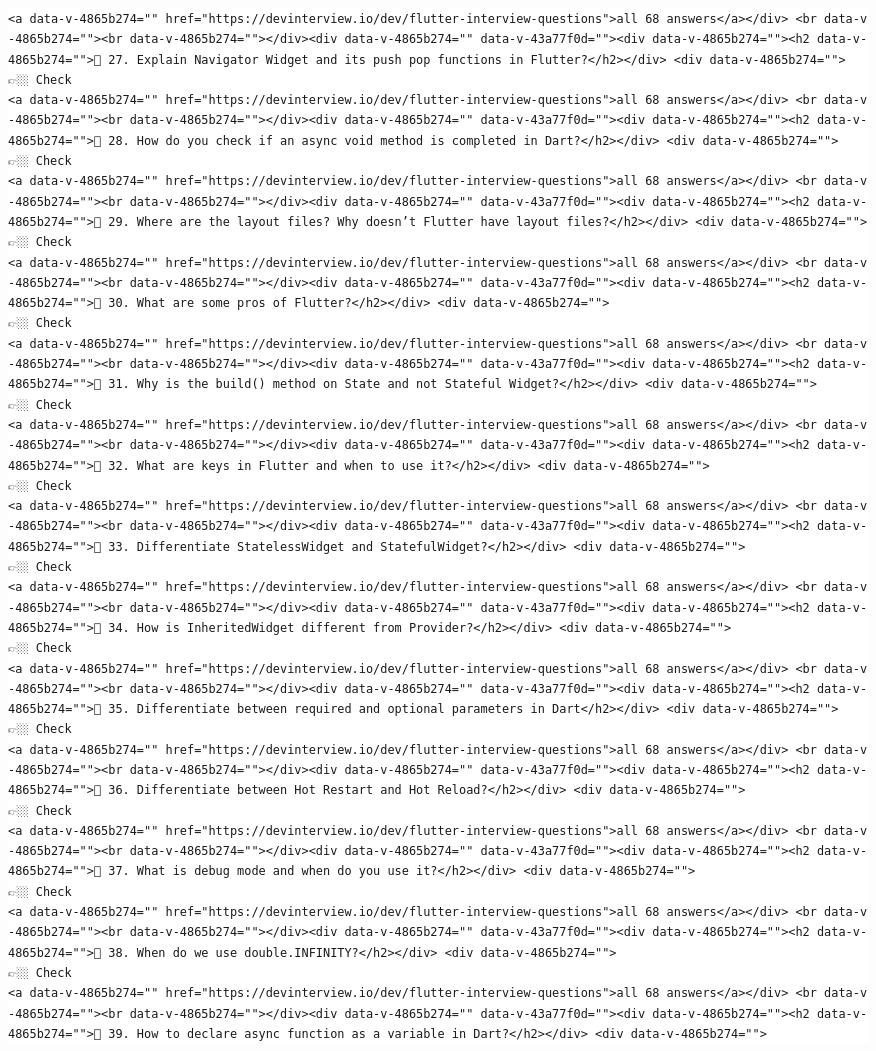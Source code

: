     <a data-v-4865b274="" href="https://devinterview.io/dev/flutter-interview-questions">all 68 answers</a></div> <br data-v-4865b274=""><br data-v-4865b274=""></div><div data-v-4865b274="" data-v-43a77f0d=""><div data-v-4865b274=""><h2 data-v-4865b274="">🔹 27. Explain Navigator Widget and its push pop functions in Flutter?</h2></div> <div data-v-4865b274="">
    👉🏼 Check
    <a data-v-4865b274="" href="https://devinterview.io/dev/flutter-interview-questions">all 68 answers</a></div> <br data-v-4865b274=""><br data-v-4865b274=""></div><div data-v-4865b274="" data-v-43a77f0d=""><div data-v-4865b274=""><h2 data-v-4865b274="">🔹 28. How do you check if an async void method is completed in Dart?</h2></div> <div data-v-4865b274="">
    👉🏼 Check
    <a data-v-4865b274="" href="https://devinterview.io/dev/flutter-interview-questions">all 68 answers</a></div> <br data-v-4865b274=""><br data-v-4865b274=""></div><div data-v-4865b274="" data-v-43a77f0d=""><div data-v-4865b274=""><h2 data-v-4865b274="">🔹 29. Where are the layout files? Why doesn’t Flutter have layout files?</h2></div> <div data-v-4865b274="">
    👉🏼 Check
    <a data-v-4865b274="" href="https://devinterview.io/dev/flutter-interview-questions">all 68 answers</a></div> <br data-v-4865b274=""><br data-v-4865b274=""></div><div data-v-4865b274="" data-v-43a77f0d=""><div data-v-4865b274=""><h2 data-v-4865b274="">🔹 30. What are some pros of Flutter?</h2></div> <div data-v-4865b274="">
    👉🏼 Check
    <a data-v-4865b274="" href="https://devinterview.io/dev/flutter-interview-questions">all 68 answers</a></div> <br data-v-4865b274=""><br data-v-4865b274=""></div><div data-v-4865b274="" data-v-43a77f0d=""><div data-v-4865b274=""><h2 data-v-4865b274="">🔹 31. Why is the build() method on State and not Stateful Widget?</h2></div> <div data-v-4865b274="">
    👉🏼 Check
    <a data-v-4865b274="" href="https://devinterview.io/dev/flutter-interview-questions">all 68 answers</a></div> <br data-v-4865b274=""><br data-v-4865b274=""></div><div data-v-4865b274="" data-v-43a77f0d=""><div data-v-4865b274=""><h2 data-v-4865b274="">🔹 32. What are keys in Flutter and when to use it?</h2></div> <div data-v-4865b274="">
    👉🏼 Check
    <a data-v-4865b274="" href="https://devinterview.io/dev/flutter-interview-questions">all 68 answers</a></div> <br data-v-4865b274=""><br data-v-4865b274=""></div><div data-v-4865b274="" data-v-43a77f0d=""><div data-v-4865b274=""><h2 data-v-4865b274="">🔹 33. Differentiate StatelessWidget and StatefulWidget?</h2></div> <div data-v-4865b274="">
    👉🏼 Check
    <a data-v-4865b274="" href="https://devinterview.io/dev/flutter-interview-questions">all 68 answers</a></div> <br data-v-4865b274=""><br data-v-4865b274=""></div><div data-v-4865b274="" data-v-43a77f0d=""><div data-v-4865b274=""><h2 data-v-4865b274="">🔹 34. How is InheritedWidget different from Provider?</h2></div> <div data-v-4865b274="">
    👉🏼 Check
    <a data-v-4865b274="" href="https://devinterview.io/dev/flutter-interview-questions">all 68 answers</a></div> <br data-v-4865b274=""><br data-v-4865b274=""></div><div data-v-4865b274="" data-v-43a77f0d=""><div data-v-4865b274=""><h2 data-v-4865b274="">🔹 35. Differentiate between required and optional parameters in Dart</h2></div> <div data-v-4865b274="">
    👉🏼 Check
    <a data-v-4865b274="" href="https://devinterview.io/dev/flutter-interview-questions">all 68 answers</a></div> <br data-v-4865b274=""><br data-v-4865b274=""></div><div data-v-4865b274="" data-v-43a77f0d=""><div data-v-4865b274=""><h2 data-v-4865b274="">🔹 36. Differentiate between Hot Restart and Hot Reload?</h2></div> <div data-v-4865b274="">
    👉🏼 Check
    <a data-v-4865b274="" href="https://devinterview.io/dev/flutter-interview-questions">all 68 answers</a></div> <br data-v-4865b274=""><br data-v-4865b274=""></div><div data-v-4865b274="" data-v-43a77f0d=""><div data-v-4865b274=""><h2 data-v-4865b274="">🔹 37. What is debug mode and when do you use it?</h2></div> <div data-v-4865b274="">
    👉🏼 Check
    <a data-v-4865b274="" href="https://devinterview.io/dev/flutter-interview-questions">all 68 answers</a></div> <br data-v-4865b274=""><br data-v-4865b274=""></div><div data-v-4865b274="" data-v-43a77f0d=""><div data-v-4865b274=""><h2 data-v-4865b274="">🔹 38. When do we use double.INFINITY?</h2></div> <div data-v-4865b274="">
    👉🏼 Check
    <a data-v-4865b274="" href="https://devinterview.io/dev/flutter-interview-questions">all 68 answers</a></div> <br data-v-4865b274=""><br data-v-4865b274=""></div><div data-v-4865b274="" data-v-43a77f0d=""><div data-v-4865b274=""><h2 data-v-4865b274="">🔹 39. How to declare async function as a variable in Dart?</h2></div> <div data-v-4865b274="">